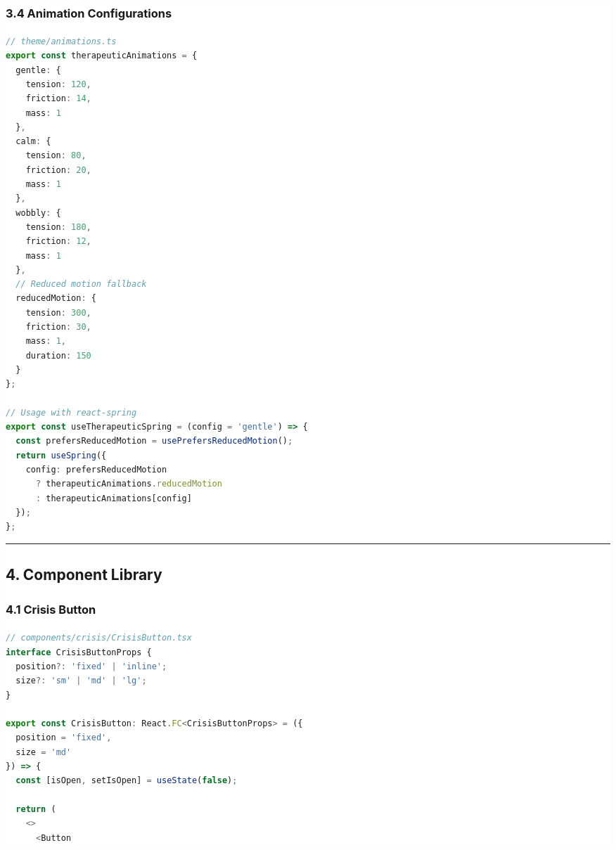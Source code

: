 ```typescript
```

### 3.4 Animation Configurations

```typescript
// theme/animations.ts
export const therapeuticAnimations = {
  gentle: {
    tension: 120,
    friction: 14,
    mass: 1
  },
  calm: {
    tension: 80,
    friction: 20,
    mass: 1
  },
  wobbly: {
    tension: 180,
    friction: 12,
    mass: 1
  },
  // Reduced motion fallback
  reducedMotion: {
    tension: 300,
    friction: 30,
    mass: 1,
    duration: 150
  }
};

// Usage with react-spring
export const useTherapeuticSpring = (config = 'gentle') => {
  const prefersReducedMotion = usePrefersReducedMotion();
  return useSpring({
    config: prefersReducedMotion 
      ? therapeuticAnimations.reducedMotion 
      : therapeuticAnimations[config]
  });
};
```

---

## 4. Component Library

### 4.1 Crisis Button

```typescript
// components/crisis/CrisisButton.tsx
interface CrisisButtonProps {
  position?: 'fixed' | 'inline';
  size?: 'sm' | 'md' | 'lg';
}

export const CrisisButton: React.FC<CrisisButtonProps> = ({ 
  position = 'fixed',
  size = 'md' 
}) => {
  const [isOpen, setIsOpen] = useState(false);

  return (
    <>
      <Button
```